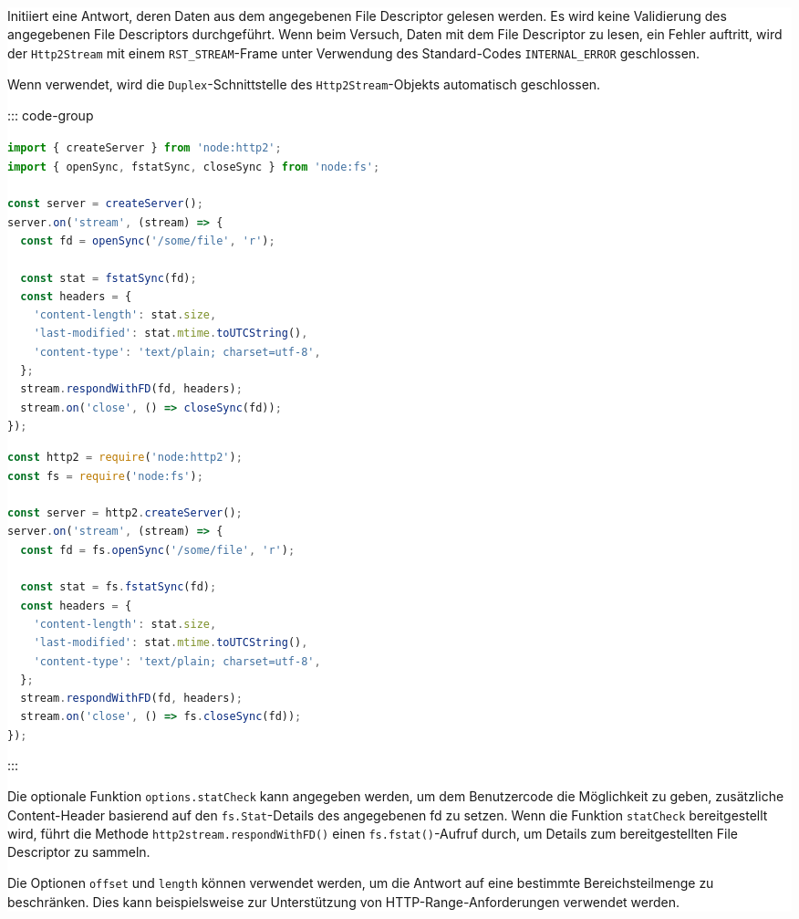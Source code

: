 Initiiert eine Antwort, deren Daten aus dem angegebenen File Descriptor gelesen werden. Es wird keine Validierung des angegebenen File Descriptors durchgeführt. Wenn beim Versuch, Daten mit dem File Descriptor zu lesen, ein Fehler auftritt, wird der `Http2Stream` mit einem `RST_STREAM`-Frame unter Verwendung des Standard-Codes `INTERNAL_ERROR` geschlossen.

Wenn verwendet, wird die `Duplex`-Schnittstelle des `Http2Stream`-Objekts automatisch geschlossen.

::: code-group
```js [ESM]
import { createServer } from 'node:http2';
import { openSync, fstatSync, closeSync } from 'node:fs';

const server = createServer();
server.on('stream', (stream) => {
  const fd = openSync('/some/file', 'r');

  const stat = fstatSync(fd);
  const headers = {
    'content-length': stat.size,
    'last-modified': stat.mtime.toUTCString(),
    'content-type': 'text/plain; charset=utf-8',
  };
  stream.respondWithFD(fd, headers);
  stream.on('close', () => closeSync(fd));
});
```

```js [CJS]
const http2 = require('node:http2');
const fs = require('node:fs');

const server = http2.createServer();
server.on('stream', (stream) => {
  const fd = fs.openSync('/some/file', 'r');

  const stat = fs.fstatSync(fd);
  const headers = {
    'content-length': stat.size,
    'last-modified': stat.mtime.toUTCString(),
    'content-type': 'text/plain; charset=utf-8',
  };
  stream.respondWithFD(fd, headers);
  stream.on('close', () => fs.closeSync(fd));
});
```
:::

Die optionale Funktion `options.statCheck` kann angegeben werden, um dem Benutzercode die Möglichkeit zu geben, zusätzliche Content-Header basierend auf den `fs.Stat`-Details des angegebenen fd zu setzen. Wenn die Funktion `statCheck` bereitgestellt wird, führt die Methode `http2stream.respondWithFD()` einen `fs.fstat()`-Aufruf durch, um Details zum bereitgestellten File Descriptor zu sammeln.

Die Optionen `offset` und `length` können verwendet werden, um die Antwort auf eine bestimmte Bereichsteilmenge zu beschränken. Dies kann beispielsweise zur Unterstützung von HTTP-Range-Anforderungen verwendet werden.

